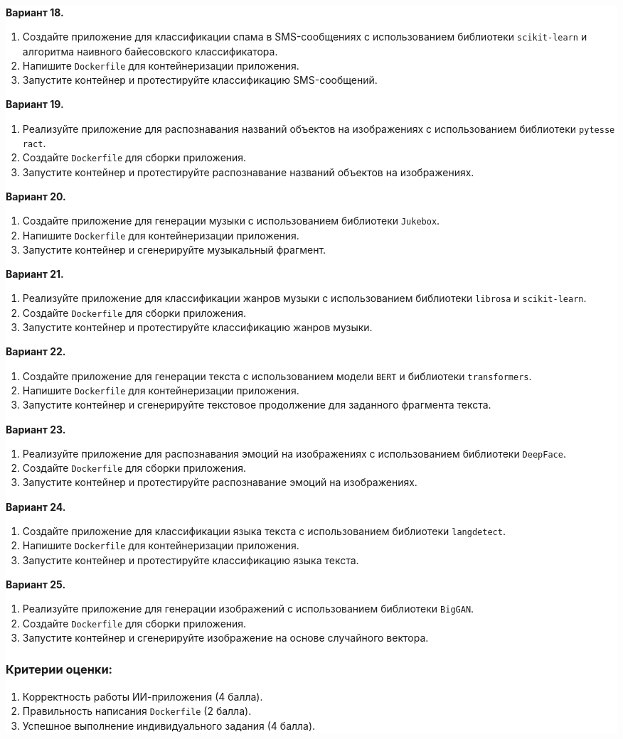 **Вариант 18.**
1. Создайте приложение для классификации спама в SMS-сообщениях с использованием библиотеки `scikit-learn` и алгоритма наивного байесовского классификатора.
2. Напишите `Dockerfile` для контейнеризации приложения.
3. Запустите контейнер и протестируйте классификацию SMS-сообщений.

**Вариант 19.**
1. Реализуйте приложение для распознавания названий объектов на изображениях с использованием библиотеки `pytesseract`.
2. Создайте `Dockerfile` для сборки приложения.
3. Запустите контейнер и протестируйте распознавание названий объектов на изображениях.

**Вариант 20.**
1. Создайте приложение для генерации музыки с использованием библиотеки `Jukebox`.
2. Напишите `Dockerfile` для контейнеризации приложения.
3. Запустите контейнер и сгенерируйте музыкальный фрагмент.

**Вариант 21.**
1. Реализуйте приложение для классификации жанров музыки с использованием библиотеки `librosa` и `scikit-learn`.
2. Создайте `Dockerfile` для сборки приложения.
3. Запустите контейнер и протестируйте классификацию жанров музыки.

**Вариант 22.**
1. Создайте приложение для генерации текста с использованием модели `BERT` и библиотеки `transformers`.
2. Напишите `Dockerfile` для контейнеризации приложения.
3. Запустите контейнер и сгенерируйте текстовое продолжение для заданного фрагмента текста.

**Вариант 23.**
1. Реализуйте приложение для распознавания эмоций на изображениях с использованием библиотеки `DeepFace`.
2. Создайте `Dockerfile` для сборки приложения.
3. Запустите контейнер и протестируйте распознавание эмоций на изображениях.

**Вариант 24.**
1. Создайте приложение для классификации языка текста с использованием библиотеки `langdetect`.
2. Напишите `Dockerfile` для контейнеризации приложения.
3. Запустите контейнер и протестируйте классификацию языка текста.

**Вариант 25.**
1. Реализуйте приложение для генерации изображений с использованием библиотеки `BigGAN`.
2. Создайте `Dockerfile` для сборки приложения.
3. Запустите контейнер и сгенерируйте изображение на основе случайного вектора.

### Критерии оценки:
1. Корректность работы ИИ-приложения (4 балла).
2. Правильность написания `Dockerfile` (2 балла).
3. Успешное выполнение индивидуального задания (4 балла).

